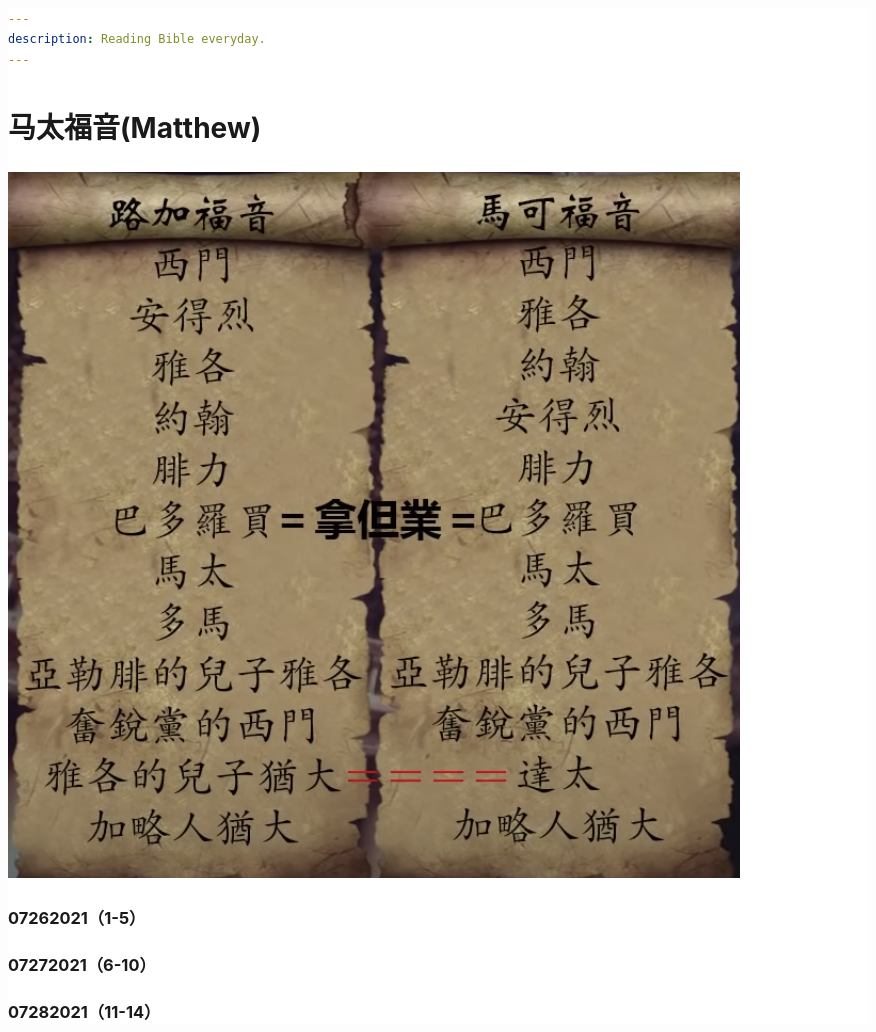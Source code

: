```yaml
---
description: Reading Bible everyday.
---
```


# 马太福音(Matthew)

### ![](<../.gitbook/assets/image (265).png>)

### 07262021（1-5）

### 07272021（6-10）

### 07282021（11-14）
